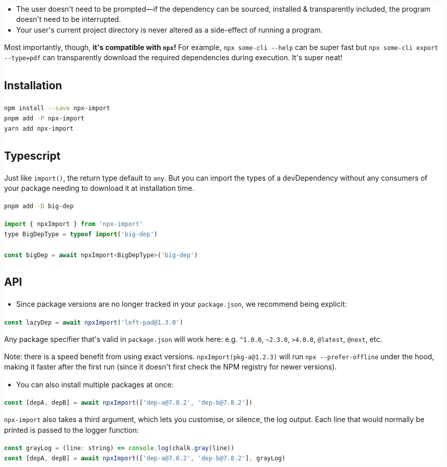 - The user doesn't need to be prompted—if the dependency can be sourced, installed & transparently included, the program doesn't need to be interrupted.
- Your user's current project directory is never altered as a side-effect of running a program.

Most importantly, though, **it's compatible with `npx`!** For example, `npx some-cli --help` can be super fast but `npx some-cli export --type=pdf` can transparently download the required dependencies during execution. It's super neat!

## Installation

```sh
npm install --save npx-import
pnpm add -P npx-import
yarn add npx-import
```

## Typescript

Just like `import()`, the return type default to `any`. But you can import the types of a devDependency without any consumers of your package needing to download it at installation time.

```sh
pnpm add -D big-dep
```

```js
import { npxImport } from 'npx-import'
type BigDepType = typeof import('big-dep')

const bigDep = await npxImport<BigDepType>('big-dep')
```

## API

* Since package versions are no longer tracked in your `package.json`, we recommend being explicit:

```js
const lazyDep = await npxImport('left-pad@1.3.0')
```

Any package specifier that's valid in `package.json` will work here: e.g. `^1.0.0`, `~2.3.0`, `>4.0.0`, `@latest`, `@next`, etc.

Note: there is a speed benefit from using exact versions. `npxImport(pkg-a@1.2.3)` will run `npx --prefer-offline` under the hood, making it faster after the first run (since it doesn't first check the NPM registry for newer versions).

* You can also install multiple packages at once:

```js
const [depA, depB] = await npxImport(['dep-a@7.8.2', 'dep-b@7.8.2'])
```

`npx-import` also takes a third argument, which lets you customise, or silence, the log output. Each line that would normally be printed is passed to the logger function:

```js
const grayLog = (line: string) => console.log(chalk.gray(line))
const [depA, depB] = await npxImport(['dep-a@7.8.2', 'dep-b@7.8.2'], grayLog)
```
